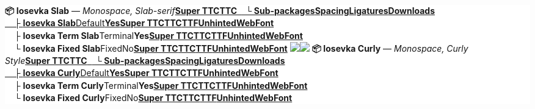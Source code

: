<tr><td colspan="3"><b>&#x1F4E6; Iosevka Slab</b> — <i>Monospace, Slab-serif</i></td><td><b><a href="https://github.com/be5invis/Iosevka/releases/download/v15.0.2/super-ttc-iosevka-slab-15.0.2.zip">Super TTC</b></td><td><b><a href="https://github.com/be5invis/Iosevka/releases/download/v15.0.2/ttc-iosevka-slab-15.0.2.zip">TTC</b></td><td colspan="3">&nbsp;</td></tr>
<tr><td><b>&nbsp;&nbsp;└ Sub-packages</b></td><td><b>Spacing</b></td><td><b>Ligatures</b></td><td colspan="5"><b>Downloads</b></td></tr>
<tr><td>&nbsp;&nbsp;&nbsp;&nbsp;├&nbsp;<b>Iosevka Slab</b></td><td>Default</td><td><b>Yes</b></td><td><b><a href="https://github.com/be5invis/Iosevka/releases/download/v15.0.2/super-ttc-sgr-iosevka-slab-15.0.2.zip">Super TTC</a></b></td><td><b><a href="https://github.com/be5invis/Iosevka/releases/download/v15.0.2/ttc-sgr-iosevka-slab-15.0.2.zip">TTC</a></b></td><td><b><a href="https://github.com/be5invis/Iosevka/releases/download/v15.0.2/ttf-iosevka-slab-15.0.2.zip">TTF</a></b></td><td><b><a href="https://github.com/be5invis/Iosevka/releases/download/v15.0.2/ttf-unhinted-iosevka-slab-15.0.2.zip">Unhinted</a></b></td><td><b><a href="https://github.com/be5invis/Iosevka/releases/download/v15.0.2/webfont-iosevka-slab-15.0.2.zip">WebFont</a></b></td></tr>
<tr><td>&nbsp;&nbsp;&nbsp;&nbsp;├&nbsp;<b>Iosevka Term Slab</b></td><td>Terminal</td><td><b>Yes</b></td><td><b><a href="https://github.com/be5invis/Iosevka/releases/download/v15.0.2/super-ttc-sgr-iosevka-term-slab-15.0.2.zip">Super TTC</a></b></td><td><b><a href="https://github.com/be5invis/Iosevka/releases/download/v15.0.2/ttc-sgr-iosevka-term-slab-15.0.2.zip">TTC</a></b></td><td><b><a href="https://github.com/be5invis/Iosevka/releases/download/v15.0.2/ttf-iosevka-term-slab-15.0.2.zip">TTF</a></b></td><td><b><a href="https://github.com/be5invis/Iosevka/releases/download/v15.0.2/ttf-unhinted-iosevka-term-slab-15.0.2.zip">Unhinted</a></b></td><td><b><a href="https://github.com/be5invis/Iosevka/releases/download/v15.0.2/webfont-iosevka-term-slab-15.0.2.zip">WebFont</a></b></td></tr>
<tr><td>&nbsp;&nbsp;&nbsp;&nbsp;└&nbsp;<b>Iosevka Fixed Slab</b></td><td>Fixed</td><td>No</td><td><b><a href="https://github.com/be5invis/Iosevka/releases/download/v15.0.2/super-ttc-sgr-iosevka-fixed-slab-15.0.2.zip">Super TTC</a></b></td><td><b><a href="https://github.com/be5invis/Iosevka/releases/download/v15.0.2/ttc-sgr-iosevka-fixed-slab-15.0.2.zip">TTC</a></b></td><td><b><a href="https://github.com/be5invis/Iosevka/releases/download/v15.0.2/ttf-iosevka-fixed-slab-15.0.2.zip">TTF</a></b></td><td><b><a href="https://github.com/be5invis/Iosevka/releases/download/v15.0.2/ttf-unhinted-iosevka-fixed-slab-15.0.2.zip">Unhinted</a></b></td><td><b><a href="https://github.com/be5invis/Iosevka/releases/download/v15.0.2/webfont-iosevka-fixed-slab-15.0.2.zip">WebFont</a></b></td></tr>
<tr><td colspan="8"><img src="https://raw.githubusercontent.com/be5invis/Iosevka/v15.0.2/images/iosevka-slab.light.png#gh-light-mode-only"/><img src="https://raw.githubusercontent.com/be5invis/Iosevka/v15.0.2/images/iosevka-slab.dark.png#gh-dark-mode-only"/></td></tr>
<tr><td colspan="3"><b>&#x1F4E6; Iosevka Curly</b> — <i>Monospace, Curly Style</i></td><td><b><a href="https://github.com/be5invis/Iosevka/releases/download/v15.0.2/super-ttc-iosevka-curly-15.0.2.zip">Super TTC</b></td><td><b><a href="https://github.com/be5invis/Iosevka/releases/download/v15.0.2/ttc-iosevka-curly-15.0.2.zip">TTC</b></td><td colspan="3">&nbsp;</td></tr>
<tr><td><b>&nbsp;&nbsp;└ Sub-packages</b></td><td><b>Spacing</b></td><td><b>Ligatures</b></td><td colspan="5"><b>Downloads</b></td></tr>
<tr><td>&nbsp;&nbsp;&nbsp;&nbsp;├&nbsp;<b>Iosevka Curly</b></td><td>Default</td><td><b>Yes</b></td><td><b><a href="https://github.com/be5invis/Iosevka/releases/download/v15.0.2/super-ttc-sgr-iosevka-curly-15.0.2.zip">Super TTC</a></b></td><td><b><a href="https://github.com/be5invis/Iosevka/releases/download/v15.0.2/ttc-sgr-iosevka-curly-15.0.2.zip">TTC</a></b></td><td><b><a href="https://github.com/be5invis/Iosevka/releases/download/v15.0.2/ttf-iosevka-curly-15.0.2.zip">TTF</a></b></td><td><b><a href="https://github.com/be5invis/Iosevka/releases/download/v15.0.2/ttf-unhinted-iosevka-curly-15.0.2.zip">Unhinted</a></b></td><td><b><a href="https://github.com/be5invis/Iosevka/releases/download/v15.0.2/webfont-iosevka-curly-15.0.2.zip">WebFont</a></b></td></tr>
<tr><td>&nbsp;&nbsp;&nbsp;&nbsp;├&nbsp;<b>Iosevka Term Curly</b></td><td>Terminal</td><td><b>Yes</b></td><td><b><a href="https://github.com/be5invis/Iosevka/releases/download/v15.0.2/super-ttc-sgr-iosevka-term-curly-15.0.2.zip">Super TTC</a></b></td><td><b><a href="https://github.com/be5invis/Iosevka/releases/download/v15.0.2/ttc-sgr-iosevka-term-curly-15.0.2.zip">TTC</a></b></td><td><b><a href="https://github.com/be5invis/Iosevka/releases/download/v15.0.2/ttf-iosevka-term-curly-15.0.2.zip">TTF</a></b></td><td><b><a href="https://github.com/be5invis/Iosevka/releases/download/v15.0.2/ttf-unhinted-iosevka-term-curly-15.0.2.zip">Unhinted</a></b></td><td><b><a href="https://github.com/be5invis/Iosevka/releases/download/v15.0.2/webfont-iosevka-term-curly-15.0.2.zip">WebFont</a></b></td></tr>
<tr><td>&nbsp;&nbsp;&nbsp;&nbsp;└&nbsp;<b>Iosevka Fixed Curly</b></td><td>Fixed</td><td>No</td><td><b><a href="https://github.com/be5invis/Iosevka/releases/download/v15.0.2/super-ttc-sgr-iosevka-fixed-curly-15.0.2.zip">Super TTC</a></b></td><td><b><a href="https://github.com/be5invis/Iosevka/releases/download/v15.0.2/ttc-sgr-iosevka-fixed-curly-15.0.2.zip">TTC</a></b></td><td><b><a href="https://github.com/be5invis/Iosevka/releases/download/v15.0.2/ttf-iosevka-fixed-curly-15.0.2.zip">TTF</a></b></td><td><b><a href="https://github.com/be5invis/Iosevka/releases/download/v15.0.2/ttf-unhinted-iosevka-fixed-curly-15.0.2.zip">Unhinted</a></b></td><td><b><a href="https://github.com/be5invis/Iosevka/releases/download/v15.0.2/webfont-iosevka-fixed-curly-15.0.2.zip">WebFont</a></b></td></tr>